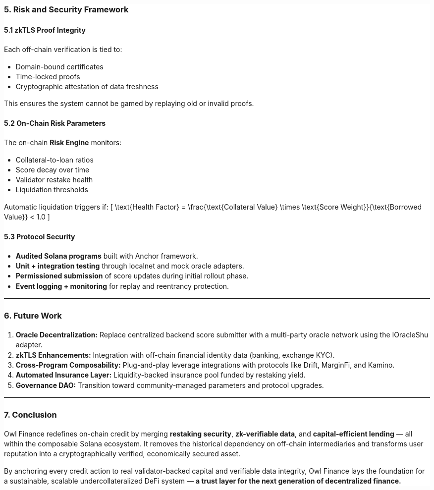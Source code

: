 ### 5. Risk and Security Framework

#### 5.1 zkTLS Proof Integrity

Each off-chain verification is tied to:

* Domain-bound certificates
* Time-locked proofs
* Cryptographic attestation of data freshness

This ensures the system cannot be gamed by replaying old or invalid proofs.

#### 5.2 On-Chain Risk Parameters

The on-chain **Risk Engine** monitors:

* Collateral-to-loan ratios
* Score decay over time
* Validator restake health
* Liquidation thresholds

Automatic liquidation triggers if:
[
\text{Health Factor} = \frac{\text{Collateral Value} \times \text{Score Weight}}{\text{Borrowed Value}} < 1.0
]

#### 5.3 Protocol Security

* **Audited Solana programs** built with Anchor framework.
* **Unit + integration testing** through localnet and mock oracle adapters.
* **Permissioned submission** of score updates during initial rollout phase.
* **Event logging + monitoring** for replay and reentrancy protection.

---

### 6. Future Work

1. **Oracle Decentralization:** Replace centralized backend score submitter with a multi-party oracle network using the IOracleShu adapter.
2. **zkTLS Enhancements:** Integration with off-chain financial identity data (banking, exchange KYC).
3. **Cross-Program Composability:** Plug-and-play leverage integrations with protocols like Drift, MarginFi, and Kamino.
4. **Automated Insurance Layer:** Liquidity-backed insurance pool funded by restaking yield.
5. **Governance DAO:** Transition toward community-managed parameters and protocol upgrades.

---

### 7. Conclusion

Owl Finance redefines on-chain credit by merging **restaking security**, **zk-verifiable data**, and **capital-efficient lending** — all within the composable Solana ecosystem.
It removes the historical dependency on off-chain intermediaries and transforms user reputation into a cryptographically verified, economically secured asset.

By anchoring every credit action to real validator-backed capital and verifiable data integrity, Owl Finance lays the foundation for a sustainable, scalable undercollateralized DeFi system — **a trust layer for the next generation of decentralized finance.**

